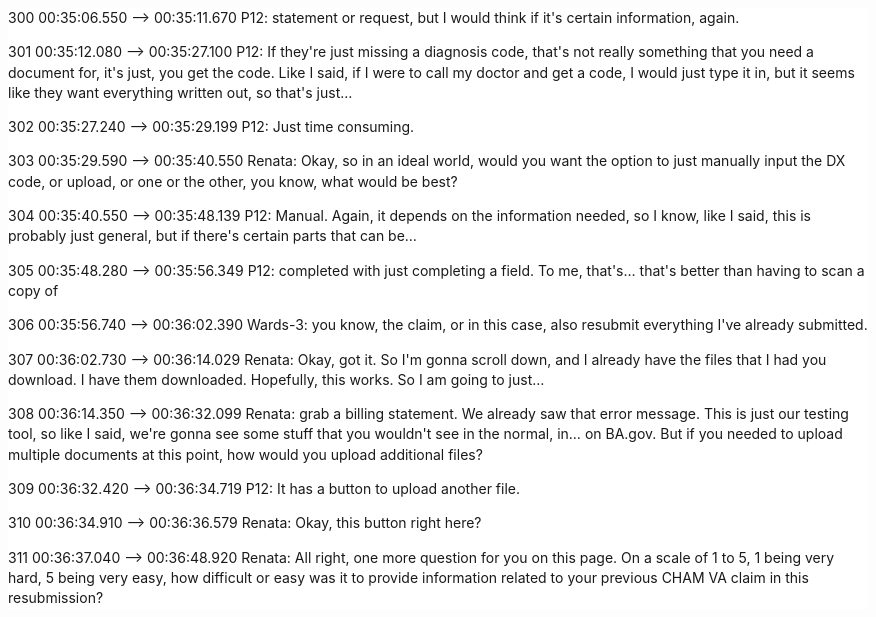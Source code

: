 300
00:35:06.550 --> 00:35:11.670
P12: statement or request, but I would think if it's certain information, again.

301
00:35:12.080 --> 00:35:27.100
P12: If they're just missing a diagnosis code, that's not really something that you need a document for, it's just, you get the code. Like I said, if I were to call my doctor and get a code, I would just type it in, but it seems like they want everything written out, so that's just…

302
00:35:27.240 --> 00:35:29.199
P12: Just time consuming.

303
00:35:29.590 --> 00:35:40.550
Renata: Okay, so in an ideal world, would you want the option to just manually input the DX code, or upload, or one or the other, you know, what would be best?

304
00:35:40.550 --> 00:35:48.139
P12: Manual. Again, it depends on the information needed, so I know, like I said, this is probably just general, but if there's certain parts that can be…

305
00:35:48.280 --> 00:35:56.349
P12: completed with just completing a field. To me, that's… that's better than having to scan a copy of

306
00:35:56.740 --> 00:36:02.390
Wards-3: you know, the claim, or in this case, also resubmit everything I've already submitted.

307
00:36:02.730 --> 00:36:14.029
Renata: Okay, got it. So I'm gonna scroll down, and I already have the files that I had you download. I have them downloaded. Hopefully, this works. So I am going to just…

308
00:36:14.350 --> 00:36:32.099
Renata: grab a billing statement. We already saw that error message. This is just our testing tool, so like I said, we're gonna see some stuff that you wouldn't see in the normal, in… on BA.gov. But if you needed to upload multiple documents at this point, how would you upload additional files?

309
00:36:32.420 --> 00:36:34.719
P12: It has a button to upload another file.

310
00:36:34.910 --> 00:36:36.579
Renata: Okay, this button right here?

311
00:36:37.040 --> 00:36:48.920
Renata: All right, one more question for you on this page. On a scale of 1 to 5, 1 being very hard, 5 being very easy, how difficult or easy was it to provide information related to your previous CHAM VA claim in this resubmission?
